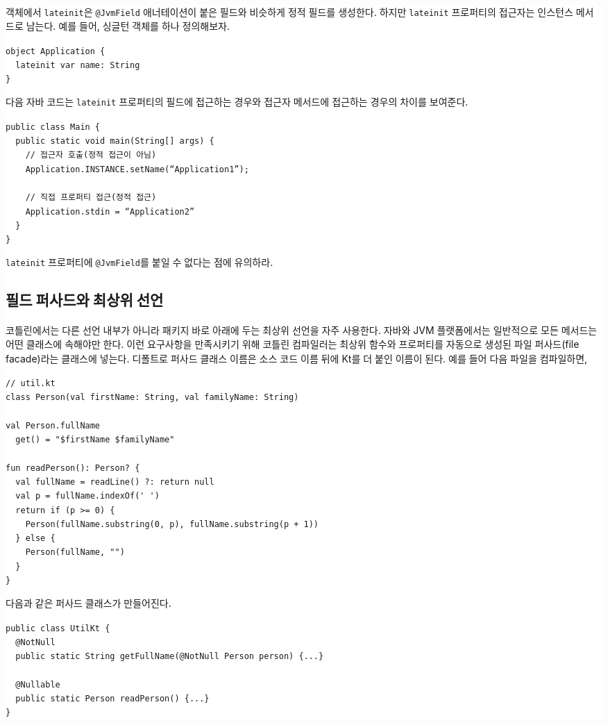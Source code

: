 객체에서 `lateinit`은 `@JvmField` 애너테이션이 붙은 필드와 비슷하게 정적 필드를 생성한다. 하지만 `lateinit` 프로퍼티의 접근자는 인스턴스 메서드로 남는다. 예를 들어, 싱글턴 객체를 하나 정의해보자.

```
object Application {
  lateinit var name: String
}
```

다음 자바 코드는 `lateinit` 프로퍼티의 필드에 접근하는 경우와 접근자 메서드에 접근하는 경우의 차이를 보여준다.

```
public class Main {
  public static void main(String[] args) {
    // 접근자 호출(정적 접근이 아님)
    Application.INSTANCE.setName(“Application1”);
    
    // 직접 프로퍼티 접근(정적 접근)
    Application.stdin = “Application2”
  }
}
```

`lateinit` 프로퍼티에 `@JvmField`를 붙일 수 없다는 점에 유의하라.

## 필드 퍼사드와 최상위 선언

코틀린에서는 다른 선언 내부가 아니라 패키지 바로 아래에 두는 최상위 선언을 자주 사용한다. 자바와 JVM 플랫폼에서는 일반적으로 모든 메서드는 어떤 클래스에 속해야만 한다. 이런 요구사항을 만족시키기 위해 코틀린 컴파일러는 최상위 함수와 프로퍼티를 자동으로 생성된 파일 퍼사드(file facade)라는 클래스에 넣는다. 디폴트로 퍼사드 클래스 이름은 소스 코드 이름 뒤에 Kt를 더 붙인 이름이 된다. 예를 들어 다음 파일을 컴파일하면,

```
// util.kt
class Person(val firstName: String, val familyName: String)

val Person.fullName
  get() = "$firstName $familyName"
  
fun readPerson(): Person? {
  val fullName = readLine() ?: return null
  val p = fullName.indexOf(' ')
  return if (p >= 0) {
    Person(fullName.substring(0, p), fullName.substring(p + 1))
  } else {
    Person(fullName, "")
  }
}
```

다음과 같은 퍼사드 클래스가 만들어진다.

```
public class UtilKt {
  @NotNull
  public static String getFullName(@NotNull Person person) {...}
  
  @Nullable
  public static Person readPerson() {...}
}
```

